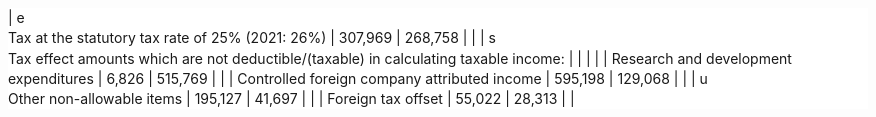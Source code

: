 | e<br>Tax at the statutory tax rate of 25% (2021: 26%)                                                                                                                                                                                                                                                                                                                                                                                                                                                                                                                                                                                                                                                                                                                                                                                                              | 307,969      | 268,758      |  |
| s<br>Tax effect amounts which are not deductible/(taxable) in calculating taxable income:                                                                                                                                                                                                                                                                                                                                                                                                                                                                                                                                                                                                                                                                                                                                                                          |              |              |  |
| Research and development expenditures                                                                                                                                                                                                                                                                                                                                                                                                                                                                                                                                                                                                                                                                                                                                                                                                                              | 6,826        | 515,769      |  |
| Controlled foreign company attributed income                                                                                                                                                                                                                                                                                                                                                                                                                                                                                                                                                                                                                                                                                                                                                                                                                       | 595,198      | 129,068      |  |
| u<br>Other non-allowable items                                                                                                                                                                                                                                                                                                                                                                                                                                                                                                                                                                                                                                                                                                                                                                                                                                     | 195,127      | 41,697       |  |
| Foreign tax offset                                                                                                                                                                                                                                                                                                                                                                                                                                                                                                                                                                                                                                                                                                                                                                                                                                                 | 55,022       | 28,313       |  |